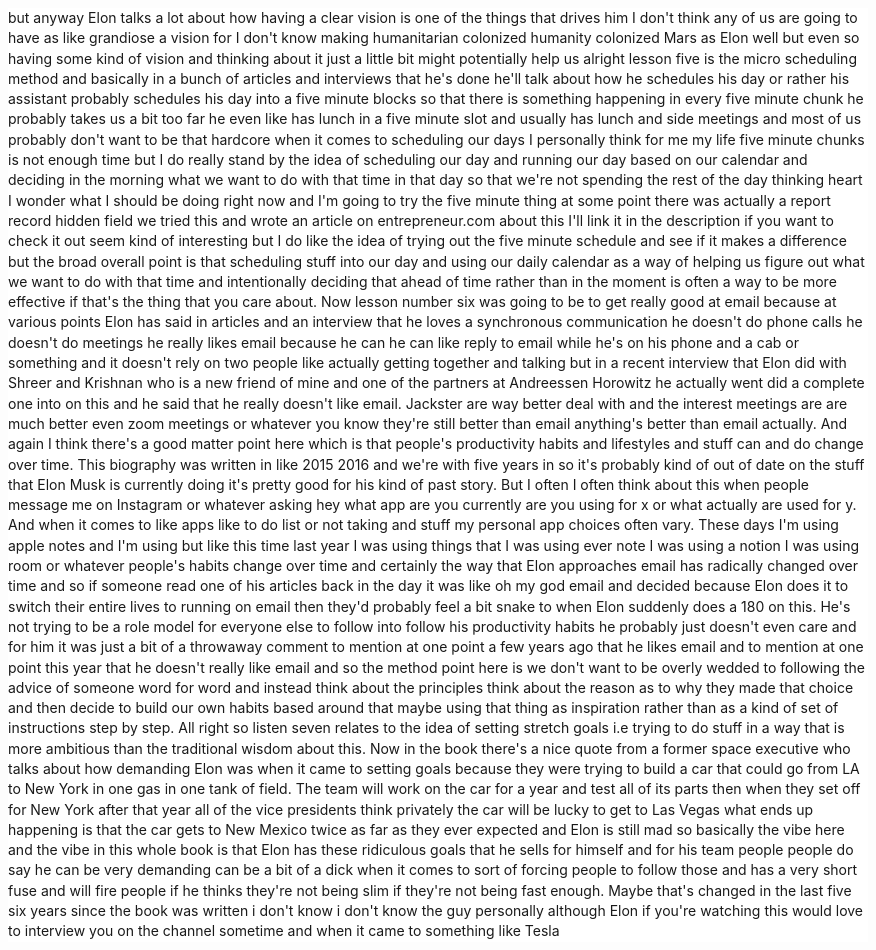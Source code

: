 but anyway Elon talks a lot about how having a clear vision is one of the things that drives him I don't think any of us are going to have as like grandiose a vision for I don't know making humanitarian colonized humanity colonized Mars as Elon well but even so having some kind of vision and thinking about it just a little bit might potentially help us alright lesson five is the micro scheduling method and basically in a bunch of articles and interviews that he's done he'll talk about how he schedules his day or rather his assistant probably schedules his day into a five minute blocks so that there is something happening in every five minute chunk he probably takes us a bit too far he even like has lunch in a five minute slot and usually has lunch and side meetings and most of us probably don't want to be that hardcore when it comes to scheduling our days I personally think for me my life five minute chunks is not enough time but I do really stand by the idea of scheduling our day and running our day based on our calendar and deciding in the morning what we want to do with that time in that day so that we're not spending the rest of the day thinking heart I wonder what I should be doing right now and I'm going to try the five minute thing at some point there was actually a report record hidden field we tried this and wrote an article on entrepreneur.com about this I'll link it in the description if you want to check it out seem kind of interesting but I do like the idea of trying out the five minute schedule and see if it makes a difference but the broad overall point is that scheduling stuff into our day and using our daily calendar as a way of helping us figure out what we want to do with that time and intentionally deciding that ahead of time rather than in the moment is often a way to be more effective if that's the thing that you care about. Now lesson number six was going to be to get really good at email because at various points Elon has said in articles and an interview that he loves a synchronous communication he doesn't do phone calls he doesn't do meetings he really likes email because he can he can like reply to email while he's on his phone and a cab or something and it doesn't rely on two people like actually getting together and talking but in a recent interview that Elon did with Shreer and Krishnan who is a new friend of mine and one of the partners at Andreessen Horowitz he actually went did a complete one into on this and he said that he really doesn't like email. Jackster are way better deal with and the interest meetings are are much better even zoom meetings or whatever you know they're still better than email anything's better than email actually. And again I think there's a good matter point here which is that people's productivity habits and lifestyles and stuff can and do change over time. This biography was written in like 2015 2016 and we're with five years in so it's probably kind of out of date on the stuff that Elon Musk is currently doing it's pretty good for his kind of past story. But I often I often think about this when people message me on Instagram or whatever asking hey what app are you currently are you using for x or what actually are used for y. And when it comes to like apps like to do list or not taking and stuff my personal app choices often vary. These days I'm using apple notes and I'm using but like this time last year I was using things that I was using ever note I was using a notion I was using room or whatever people's habits change over time and certainly the way that Elon approaches email has radically changed over time and so if someone read one of his articles back in the day it was like oh my god email and decided because Elon does it to switch their entire lives to running on email then they'd probably feel a bit snake to when Elon suddenly does a 180 on this. He's not trying to be a role model for everyone else to follow into follow his productivity habits he probably just doesn't even care and for him it was just a bit of a throwaway comment to mention at one point a few years ago that he likes email and to mention at one point this year that he doesn't really like email and so the method point here is we don't want to be overly wedded to following the advice of someone word for word and instead think about the principles think about the reason as to why they made that choice and then decide to build our own habits based around that maybe using that thing as inspiration rather than as a kind of set of instructions step by step. All right so listen seven relates to the idea of setting stretch goals i.e trying to do stuff in a way that is more ambitious than the traditional wisdom about this. Now in the book there's a nice quote from a former space executive who talks about how demanding Elon was when it came to setting goals because they were trying to build a car that could go from LA to New York in one gas in one tank of field. The team will work on the car for a year and test all of its parts then when they set off for New York after that year all of the vice presidents think privately the car will be lucky to get to Las Vegas what ends up happening is that the car gets to New Mexico twice as far as they ever expected and Elon is still mad so basically the vibe here and the vibe in this whole book is that Elon has these ridiculous goals that he sells for himself and for his team people people do say he can be very demanding can be a bit of a dick when it comes to sort of forcing people to follow those and has a very short fuse and will fire people if he thinks they're not being slim if they're not being fast enough. Maybe that's changed in the last five six years since the book was written i don't know i don't know the guy personally although Elon if you're watching this would love to interview you on the channel sometime and when it came to something like Tesla